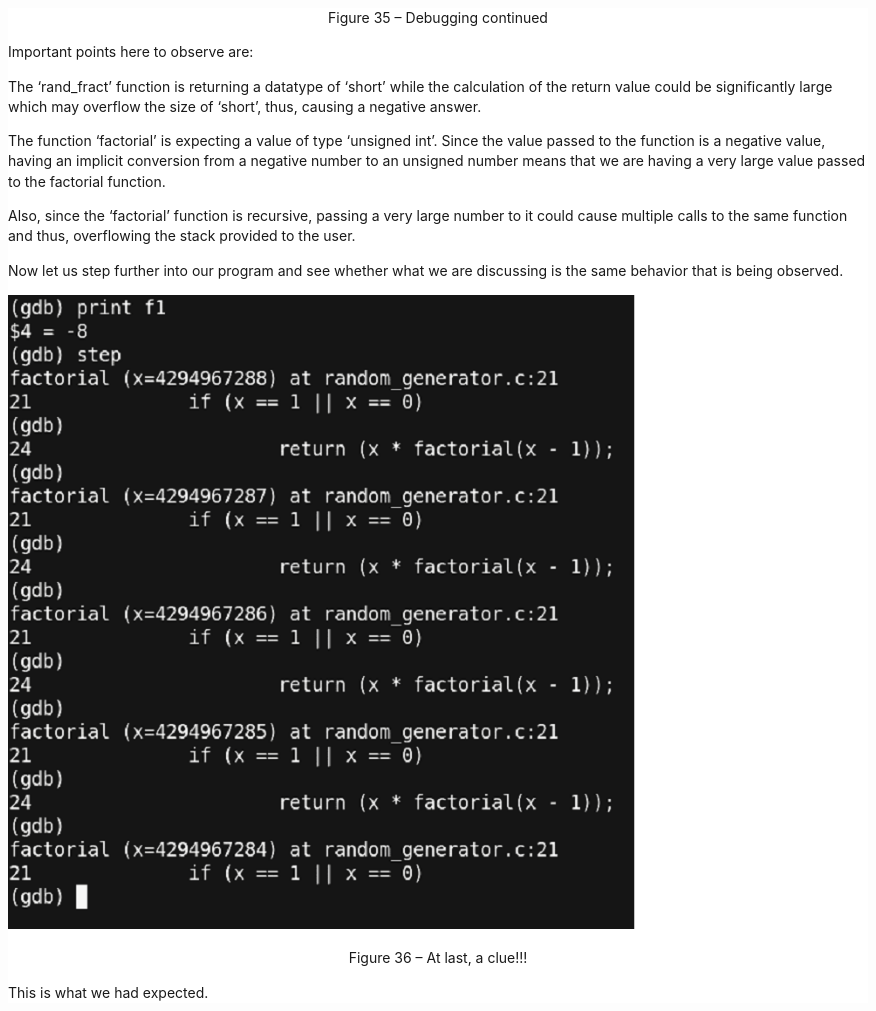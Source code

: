 <p style="text-align: center;">Figure 35 – Debugging continued</p>
Important points here to observe are:

The ‘rand_fract’ function is returning a datatype of ‘short’ while the calculation of the return value could be significantly large which may overflow the size of ‘short’, thus, causing a negative answer.

The function ‘factorial’ is expecting a value of type ‘unsigned int’. Since the value passed to the function is a negative value, having an implicit conversion from a negative number to an unsigned number means that we are having a very large value passed to the factorial function.

Also, since the ‘factorial’ function is recursive, passing a very large number to it could cause multiple calls to the same function and thus, overflowing the stack provided to the user.

Now let us step further into our program and see whether what we are discussing is the same behavior that is being observed.
 
<img src="/img/img39.png">
 
<p style="text-align: center;">Figure 36 – At last, a clue!!!</p>

This is what we had expected.
